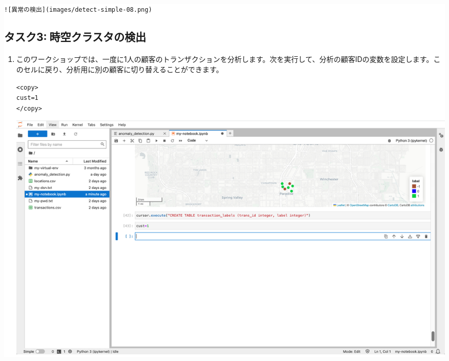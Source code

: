     ![異常の検出](images/detect-simple-08.png)
    

## タスク3: 時空クラスタの検出

1.  このワークショップでは、一度に1人の顧客のトランザクションを分析します。次を実行して、分析の顧客IDの変数を設定します。このセルに戻り、分析用に別の顧客に切り替えることができます。
    
        <copy>
        cust=1
        </copy>
        
    
    ![異常の検出](images/detect-anomalies-03.png)
    